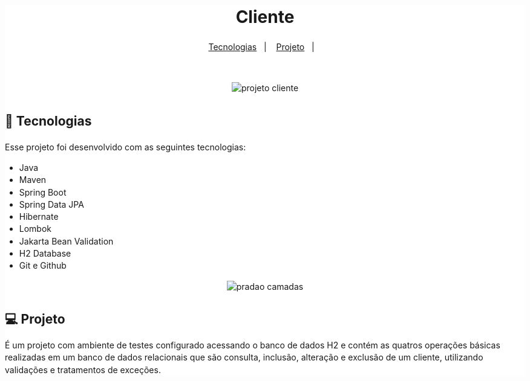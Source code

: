 <h1 align="center"> Cliente </h1>

<p align="center">
  <a href="#-tecnologias">Tecnologias</a>&nbsp;&nbsp;&nbsp;|&nbsp;&nbsp;&nbsp;
  <a href="#-projeto">Projeto</a>&nbsp;&nbsp;&nbsp;|&nbsp;&nbsp;&nbsp;
</p>

<br>

<p align="center">
  <img alt="projeto cliente" src=".github/cliente.png" width="100%">
</p>

## 🚀 Tecnologias

Esse projeto foi desenvolvido com as seguintes tecnologias:

- Java
- Maven
- Spring Boot
- Spring Data JPA
- Hibernate
- Lombok
- Jakarta Bean Validation
- H2 Database
- Git e Github

<p align="center">
  <img alt="pradao camadas" src=".github/padrao_camadas.png" width="100%">
</p>

## 💻 Projeto

É um projeto com ambiente de testes configurado acessando o banco de dados H2 e contém as quatros operações básicas realizadas em um banco
de dados relacionais que são consulta, inclusão, alteração e exclusão de um cliente, utilizando validações e tratamentos de exceções.